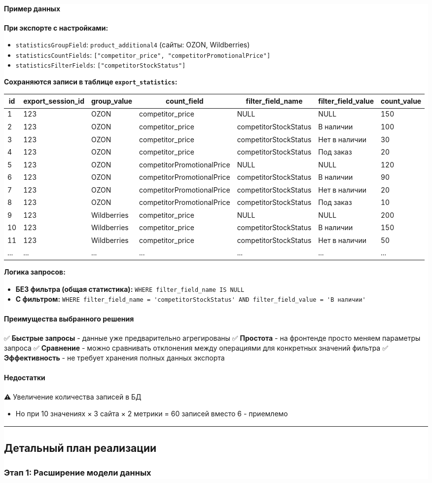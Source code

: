#### Пример данных

**При экспорте с настройками:**
- `statisticsGroupField`: `product_additional4` (сайты: OZON, Wildberries)
- `statisticsCountFields`: `["competitor_price", "competitorPromotionalPrice"]`
- `statisticsFilterFields`: `["competitorStockStatus"]`

**Сохраняются записи в таблице `export_statistics`:**

| id | export_session_id | group_value | count_field | filter_field_name | filter_field_value | count_value |
|----|-------------------|-------------|-------------|-------------------|-------------------|-------------|
| 1  | 123               | OZON        | competitor_price | NULL | NULL | 150 |
| 2  | 123               | OZON        | competitor_price | competitorStockStatus | В наличии | 100 |
| 3  | 123               | OZON        | competitor_price | competitorStockStatus | Нет в наличии | 30 |
| 4  | 123               | OZON        | competitor_price | competitorStockStatus | Под заказ | 20 |
| 5  | 123               | OZON        | competitorPromotionalPrice | NULL | NULL | 120 |
| 6  | 123               | OZON        | competitorPromotionalPrice | competitorStockStatus | В наличии | 90 |
| 7  | 123               | OZON        | competitorPromotionalPrice | competitorStockStatus | Нет в наличии | 20 |
| 8  | 123               | OZON        | competitorPromotionalPrice | competitorStockStatus | Под заказ | 10 |
| 9  | 123               | Wildberries | competitor_price | NULL | NULL | 200 |
| 10 | 123               | Wildberries | competitor_price | competitorStockStatus | В наличии | 150 |
| 11 | 123               | Wildberries | competitor_price | competitorStockStatus | Нет в наличии | 50 |
| ...| ...               | ...         | ...         | ...               | ...               | ... |

**Логика запросов:**
- **БЕЗ фильтра (общая статистика):** `WHERE filter_field_name IS NULL`
- **С фильтром:** `WHERE filter_field_name = 'competitorStockStatus' AND filter_field_value = 'В наличии'`

#### Преимущества выбранного решения
✅ **Быстрые запросы** - данные уже предварительно агрегированы
✅ **Простота** - на фронтенде просто меняем параметры запроса
✅ **Сравнение** - можно сравнивать отклонения между операциями для конкретных значений фильтра
✅ **Эффективность** - не требует хранения полных данных экспорта

#### Недостатки
⚠️ Увеличение количества записей в БД
- Но при 10 значениях × 3 сайта × 2 метрики = 60 записей вместо 6 - приемлемо

---

## Детальный план реализации

### Этап 1: Расширение модели данных
